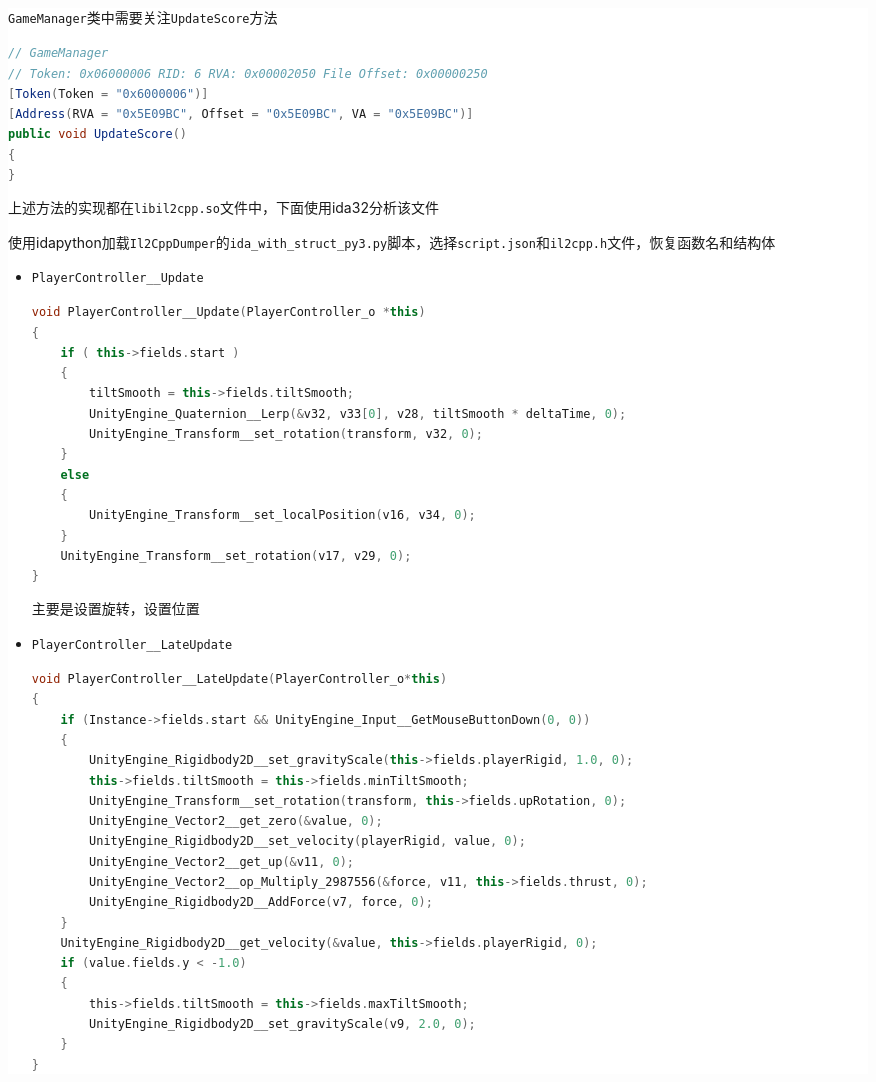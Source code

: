 `GameManager`类中需要关注`UpdateScore`方法

```cs
// GameManager
// Token: 0x06000006 RID: 6 RVA: 0x00002050 File Offset: 0x00000250
[Token(Token = "0x6000006")]
[Address(RVA = "0x5E09BC", Offset = "0x5E09BC", VA = "0x5E09BC")]
public void UpdateScore()
{
}
```

上述方法的实现都在`libil2cpp.so`文件中，下面使用ida32分析该文件

使用idapython加载`Il2CppDumper`的`ida_with_struct_py3.py`脚本，选择`script.json`和`il2cpp.h`文件，恢复函数名和结构体

- `PlayerController__Update`
  
  ```cpp
  void PlayerController__Update(PlayerController_o *this)
  {
      if ( this->fields.start )
      {
          tiltSmooth = this->fields.tiltSmooth;
          UnityEngine_Quaternion__Lerp(&v32, v33[0], v28, tiltSmooth * deltaTime, 0);
          UnityEngine_Transform__set_rotation(transform, v32, 0);
      }
      else
      {
          UnityEngine_Transform__set_localPosition(v16, v34, 0);
      }
      UnityEngine_Transform__set_rotation(v17, v29, 0);
  }
  ```
  
  主要是设置旋转，设置位置

- `PlayerController__LateUpdate`
  
  ```cpp
  void PlayerController__LateUpdate(PlayerController_o*this)
  {
      if (Instance->fields.start && UnityEngine_Input__GetMouseButtonDown(0, 0))
      {
          UnityEngine_Rigidbody2D__set_gravityScale(this->fields.playerRigid, 1.0, 0);
          this->fields.tiltSmooth = this->fields.minTiltSmooth;
          UnityEngine_Transform__set_rotation(transform, this->fields.upRotation, 0);
          UnityEngine_Vector2__get_zero(&value, 0);
          UnityEngine_Rigidbody2D__set_velocity(playerRigid, value, 0);
          UnityEngine_Vector2__get_up(&v11, 0);
          UnityEngine_Vector2__op_Multiply_2987556(&force, v11, this->fields.thrust, 0);
          UnityEngine_Rigidbody2D__AddForce(v7, force, 0);
      }
      UnityEngine_Rigidbody2D__get_velocity(&value, this->fields.playerRigid, 0);
      if (value.fields.y < -1.0)
      {
          this->fields.tiltSmooth = this->fields.maxTiltSmooth;
          UnityEngine_Rigidbody2D__set_gravityScale(v9, 2.0, 0);
      }
  }
  ```
  